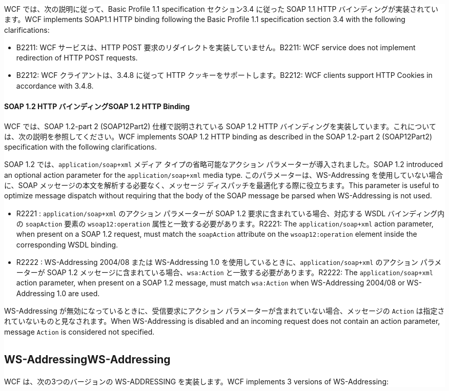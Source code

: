 <span data-ttu-id="60c8f-167">WCF では、次の説明に従って、Basic Profile 1.1 specification セクション3.4 に従った SOAP 1.1 HTTP バインディングが実装されています。</span><span class="sxs-lookup"><span data-stu-id="60c8f-167">WCF implements SOAP1.1 HTTP binding following the Basic Profile 1.1 specification section 3.4 with the following clarifications:</span></span>

- <span data-ttu-id="60c8f-168">B2211: WCF サービスは、HTTP POST 要求のリダイレクトを実装していません。</span><span class="sxs-lookup"><span data-stu-id="60c8f-168">B2211: WCF service does not implement redirection of HTTP POST requests.</span></span>

- <span data-ttu-id="60c8f-169">B2212: WCF クライアントは、3.4.8 に従って HTTP クッキーをサポートします。</span><span class="sxs-lookup"><span data-stu-id="60c8f-169">B2212: WCF clients support HTTP Cookies in accordance with 3.4.8.</span></span>

#### <a name="soap-12-http-binding"></a><span data-ttu-id="60c8f-170">SOAP 1.2 HTTP バインディング</span><span class="sxs-lookup"><span data-stu-id="60c8f-170">SOAP 1.2 HTTP Binding</span></span>

<span data-ttu-id="60c8f-171">WCF では、SOAP 1.2-part 2 (SOAP12Part2) 仕様で説明されている SOAP 1.2 HTTP バインディングを実装しています。これについては、次の説明を参照してください。</span><span class="sxs-lookup"><span data-stu-id="60c8f-171">WCF implements SOAP 1.2 HTTP binding as described in the SOAP 1.2-part 2 (SOAP12Part2) specification with the following clarifications.</span></span>

<span data-ttu-id="60c8f-172">SOAP 1.2 では、`application/soap+xml` メディア タイプの省略可能なアクション パラメーターが導入されました。</span><span class="sxs-lookup"><span data-stu-id="60c8f-172">SOAP 1.2 introduced an optional action parameter for the `application/soap+xml` media type.</span></span> <span data-ttu-id="60c8f-173">このパラメーターは、WS-Addressing を使用していない場合に、SOAP メッセージの本文を解析する必要なく、メッセージ ディスパッチを最適化する際に役立ちます。</span><span class="sxs-lookup"><span data-stu-id="60c8f-173">This parameter is useful to optimize message dispatch without requiring that the body of the SOAP message be parsed when WS-Addressing is not used.</span></span>

- <span data-ttu-id="60c8f-174">R2221 : `application/soap+xml` のアクション パラメーターが SOAP 1.2 要求に含まれている場合、対応する WSDL バインディング内の `soapAction` 要素の `wsoap12:operation` 属性と一致する必要があります。</span><span class="sxs-lookup"><span data-stu-id="60c8f-174">R2221: The `application/soap+xml` action parameter, when present on a SOAP 1.2 request, must match the `soapAction` attribute on the `wsoap12:operation` element inside the corresponding WSDL binding.</span></span>

- <span data-ttu-id="60c8f-175">R2222 : WS-Addressing 2004/08 または WS-Addressing 1.0 を使用しているときに、`application/soap+xml` のアクション パラメーターが SOAP 1.2 メッセージに含まれている場合、`wsa:Action` と一致する必要があります。</span><span class="sxs-lookup"><span data-stu-id="60c8f-175">R2222: The `application/soap+xml` action parameter, when present on a SOAP 1.2 message, must match `wsa:Action` when WS-Addressing 2004/08 or WS-Addressing 1.0 are used.</span></span>

<span data-ttu-id="60c8f-176">WS-Addressing が無効になっているときに、受信要求にアクション パラメーターが含まれていない場合、メッセージの `Action` は指定されていないものと見なされます。</span><span class="sxs-lookup"><span data-stu-id="60c8f-176">When WS-Addressing is disabled and an incoming request does not contain an action parameter, message `Action` is considered not specified.</span></span>

## <a name="ws-addressing"></a><span data-ttu-id="60c8f-177">WS-Addressing</span><span class="sxs-lookup"><span data-stu-id="60c8f-177">WS-Addressing</span></span>

<span data-ttu-id="60c8f-178">WCF は、次の3つのバージョンの WS-ADDRESSING を実装します。</span><span class="sxs-lookup"><span data-stu-id="60c8f-178">WCF implements 3 versions of WS-Addressing:</span></span>
